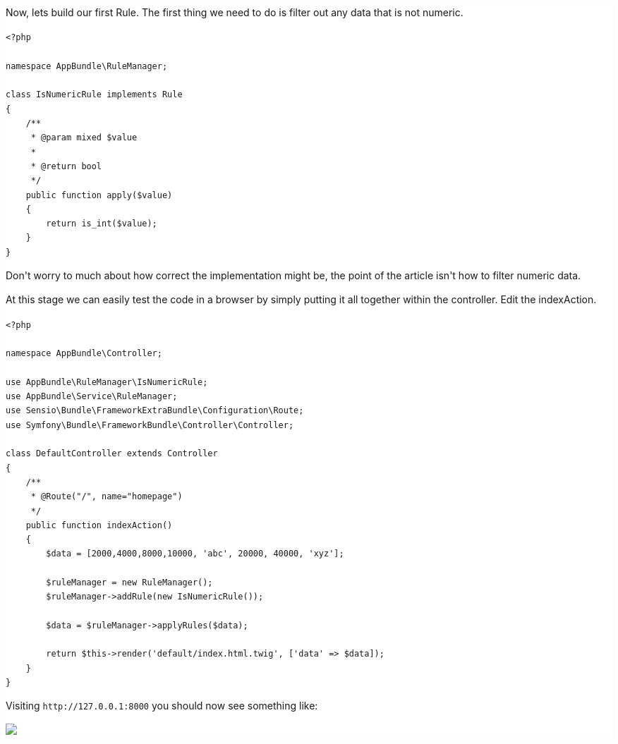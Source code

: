 Now, lets build our first Rule. The first thing we need to do is filter out
any data that is not numeric.

    <?php

    namespace AppBundle\RuleManager;

    class IsNumericRule implements Rule
    {
        /**
         * @param mixed $value
         *
         * @return bool
         */
        public function apply($value)
        {
            return is_int($value);
        }
    }

Don't worry to much about how correct the implementation might be, the point of
the article isn't how to filter numeric data.

At this stage we can easily test the code in a browser by simply putting it all
together within the controller. Edit the indexAction.

    <?php

    namespace AppBundle\Controller;

    use AppBundle\RuleManager\IsNumericRule;
    use AppBundle\Service\RuleManager;
    use Sensio\Bundle\FrameworkExtraBundle\Configuration\Route;
    use Symfony\Bundle\FrameworkBundle\Controller\Controller;

    class DefaultController extends Controller
    {
        /**
         * @Route("/", name="homepage")
         */
        public function indexAction()
        {
            $data = [2000,4000,8000,10000, 'abc', 20000, 40000, 'xyz'];

            $ruleManager = new RuleManager();
            $ruleManager->addRule(new IsNumericRule());

            $data = $ruleManager->applyRules($data);

            return $this->render('default/index.html.twig', ['data' => $data]);
        }
    }

Visiting `http://127.0.0.1:8000` you should now see something like:

![](/images/2015-07-23-tagging-symfony-services/2.png)


[sse]: https://github.com/symfony/symfony-standard
[doc]: http://symfony.com/doc/current/components/dependency_injection/tags.html
[repo]: https://github.com/trq/tagged-services-article